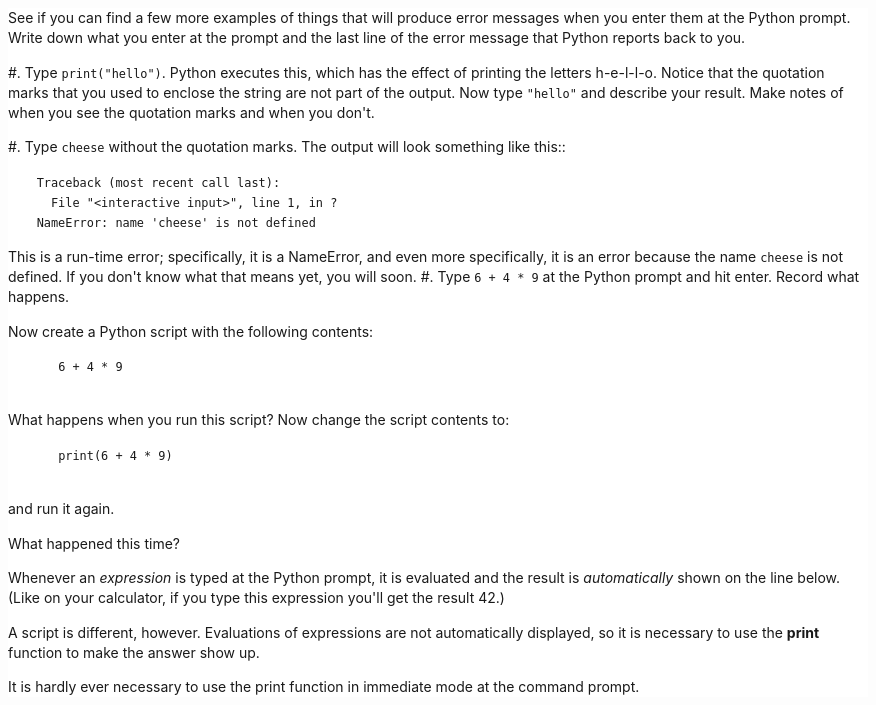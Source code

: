    See if you can find a few more examples of things that will produce error
   messages when you enter them at the Python prompt. Write down what you enter
   at the prompt and the last line of the error message that Python reports
   back to you. 
   


#. Type  ``print("hello")``. Python executes this, which has the effect
   of printing the letters h-e-l-l-o. Notice that the quotation marks that you
   used to enclose the string are not part of the output.  Now type ``"hello"``
   and describe your result.  Make notes of when you see the quotation marks
   and when you don't.
    
#. Type ``cheese`` without the quotation marks. The output will look
   something like this::

        Traceback (most recent call last):
          File "<interactive input>", line 1, in ?
        NameError: name 'cheese' is not defined

   This is a run-time error; specifically, it is a NameError, and even more
   specifically, it is an error because the name `cheese` is not defined. If
   you don't know what that means yet, you will soon.
#. Type ``6 + 4 * 9`` at the Python prompt and hit enter.  Record what
   happens.
   
Now create a Python script with the following contents:


~~~~~~~~~~~~~~~~~~~~~~~~~~~~{.python .numberLines}
       6 + 4 * 9


~~~~~~~~~~~~~~~~~~~~~~~~~~~~~~~~~~~~~~~~~~~~~~
What happens when you run this script? Now change the script contents to:


~~~~~~~~~~~~~~~~~~~~~~~~~~~~{.python .numberLines}
       print(6 + 4 * 9)


~~~~~~~~~~~~~~~~~~~~~~~~~~~~~~~~~~~~~~~~~~~~~~
and run it again.

What happened this time?

Whenever an *expression* is typed at the Python prompt, it is evaluated
and the result is *automatically* shown on the line below.  (Like on your calculator,
if you type this expression you'll get the result 42.)   

A script is different, however.  Evaluations of
expressions are not automatically displayed, 
so it is necessary to use the **print** function to make the answer
show up.  

It is hardly ever necessary to use the print function in immediate mode at the command prompt.  
